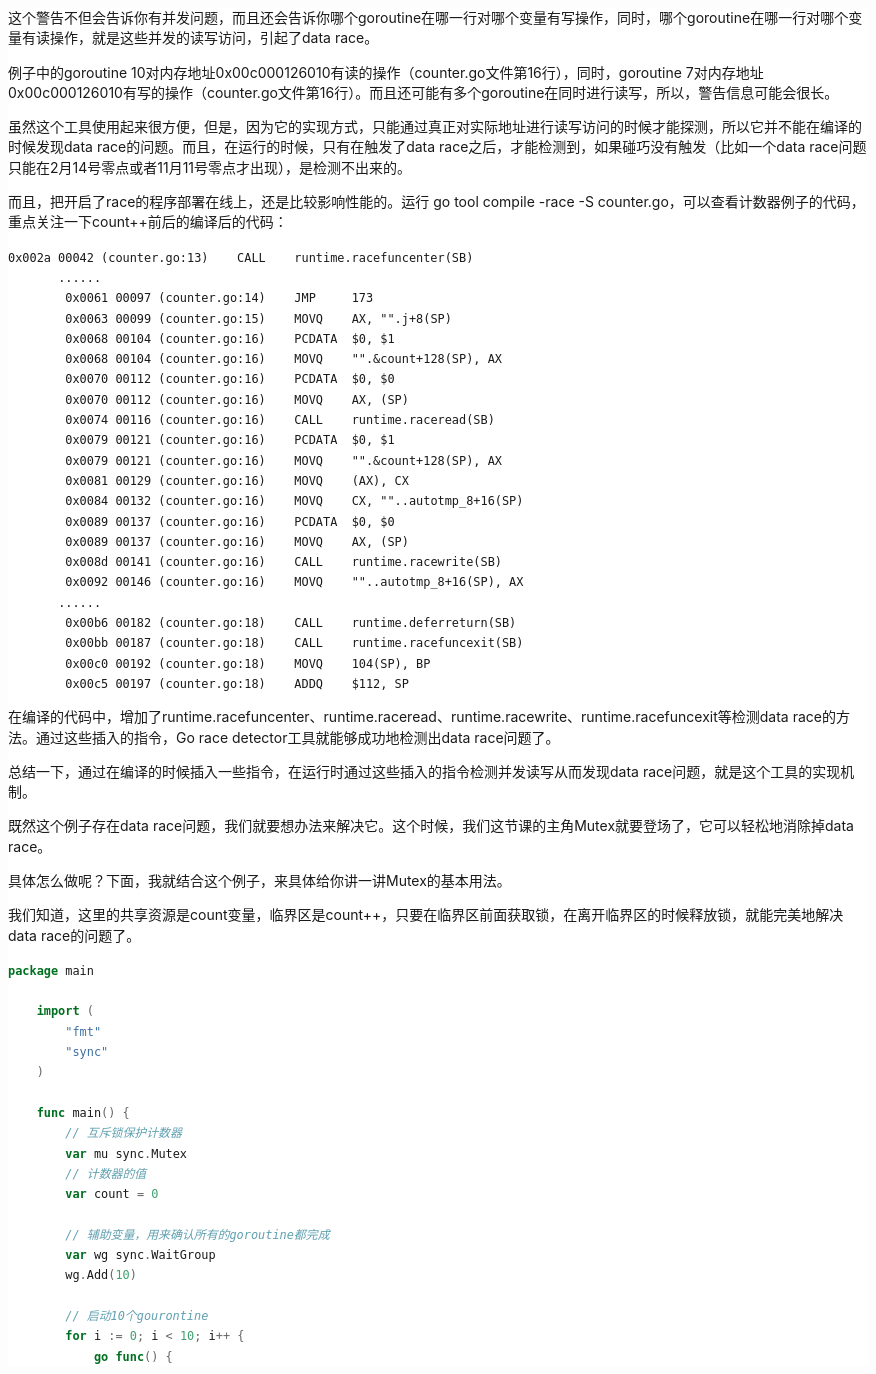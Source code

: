 这个警告不但会告诉你有并发问题，而且还会告诉你哪个goroutine在哪一行对哪个变量有写操作，同时，哪个goroutine在哪一行对哪个变量有读操作，就是这些并发的读写访问，引起了data race。

例子中的goroutine 10对内存地址0x00c000126010有读的操作（counter.go文件第16行），同时，goroutine 7对内存地址0x00c000126010有写的操作（counter.go文件第16行）。而且还可能有多个goroutine在同时进行读写，所以，警告信息可能会很长。

虽然这个工具使用起来很方便，但是，因为它的实现方式，只能通过真正对实际地址进行读写访问的时候才能探测，所以它并不能在编译的时候发现data race的问题。而且，在运行的时候，只有在触发了data race之后，才能检测到，如果碰巧没有触发（比如一个data race问题只能在2月14号零点或者11月11号零点才出现），是检测不出来的。

而且，把开启了race的程序部署在线上，还是比较影响性能的。运行 go tool compile -race -S counter.go，可以查看计数器例子的代码，重点关注一下count++前后的编译后的代码：

```assembly
0x002a 00042 (counter.go:13)    CALL    runtime.racefuncenter(SB)
       ......
        0x0061 00097 (counter.go:14)    JMP     173
        0x0063 00099 (counter.go:15)    MOVQ    AX, "".j+8(SP)
        0x0068 00104 (counter.go:16)    PCDATA  $0, $1
        0x0068 00104 (counter.go:16)    MOVQ    "".&count+128(SP), AX
        0x0070 00112 (counter.go:16)    PCDATA  $0, $0
        0x0070 00112 (counter.go:16)    MOVQ    AX, (SP)
        0x0074 00116 (counter.go:16)    CALL    runtime.raceread(SB)
        0x0079 00121 (counter.go:16)    PCDATA  $0, $1
        0x0079 00121 (counter.go:16)    MOVQ    "".&count+128(SP), AX
        0x0081 00129 (counter.go:16)    MOVQ    (AX), CX
        0x0084 00132 (counter.go:16)    MOVQ    CX, ""..autotmp_8+16(SP)
        0x0089 00137 (counter.go:16)    PCDATA  $0, $0
        0x0089 00137 (counter.go:16)    MOVQ    AX, (SP)
        0x008d 00141 (counter.go:16)    CALL    runtime.racewrite(SB)
        0x0092 00146 (counter.go:16)    MOVQ    ""..autotmp_8+16(SP), AX
       ......
        0x00b6 00182 (counter.go:18)    CALL    runtime.deferreturn(SB)
        0x00bb 00187 (counter.go:18)    CALL    runtime.racefuncexit(SB)
        0x00c0 00192 (counter.go:18)    MOVQ    104(SP), BP
        0x00c5 00197 (counter.go:18)    ADDQ    $112, SP
```

在编译的代码中，增加了runtime.racefuncenter、runtime.raceread、runtime.racewrite、runtime.racefuncexit等检测data race的方法。通过这些插入的指令，Go race detector工具就能够成功地检测出data race问题了。

总结一下，通过在编译的时候插入一些指令，在运行时通过这些插入的指令检测并发读写从而发现data race问题，就是这个工具的实现机制。

既然这个例子存在data race问题，我们就要想办法来解决它。这个时候，我们这节课的主角Mutex就要登场了，它可以轻松地消除掉data race。

具体怎么做呢？下面，我就结合这个例子，来具体给你讲一讲Mutex的基本用法。

我们知道，这里的共享资源是count变量，临界区是count++，只要在临界区前面获取锁，在离开临界区的时候释放锁，就能完美地解决data race的问题了。

```go
package main

    import (
        "fmt"
        "sync"
    )

    func main() {
        // 互斥锁保护计数器
        var mu sync.Mutex
        // 计数器的值
        var count = 0

        // 辅助变量，用来确认所有的goroutine都完成
        var wg sync.WaitGroup
        wg.Add(10)

        // 启动10个gourontine
        for i := 0; i < 10; i++ {
            go func() {
```
